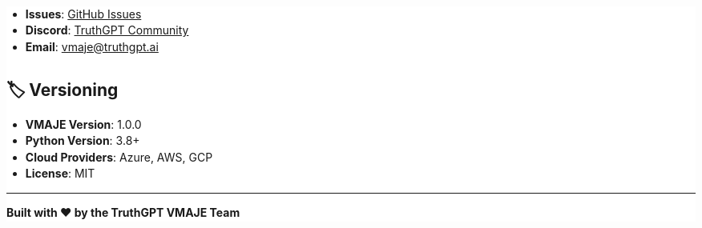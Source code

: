 - **Issues**: [GitHub Issues](https://github.com/truthgpt/vmaje/issues)
- **Discord**: [TruthGPT Community](https://discord.gg/truthgpt)
- **Email**: vmaje@truthgpt.ai

## 🏷️ Versioning

- **VMAJE Version**: 1.0.0
- **Python Version**: 3.8+
- **Cloud Providers**: Azure, AWS, GCP
- **License**: MIT

---

**Built with ❤️ by the TruthGPT VMAJE Team**


